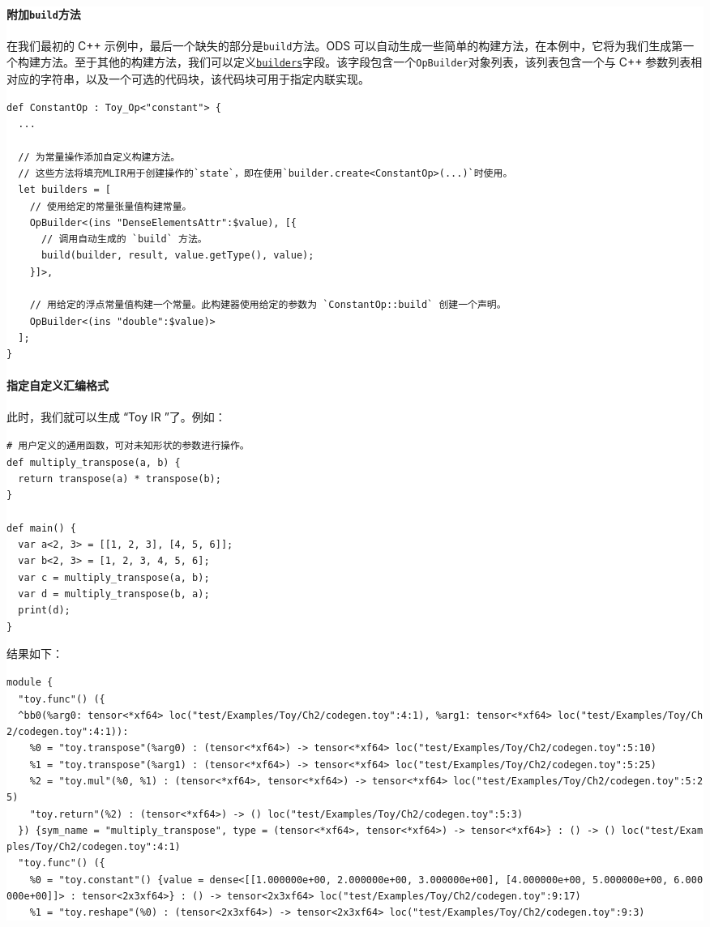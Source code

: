 #### 附加`build`方法

在我们最初的 C++ 示例中，最后一个缺失的部分是`build`方法。ODS 可以自动生成一些简单的构建方法，在本例中，它将为我们生成第一个构建方法。至于其他的构建方法，我们可以定义[`builders`](https://mlir.llvm.org/docs/DefiningDialects/Operations/#custom-builder-methods)字段。该字段包含一个`OpBuilder`对象列表，该列表包含一个与 C++ 参数列表相对应的字符串，以及一个可选的代码块，该代码块可用于指定内联实现。

```tablegen
def ConstantOp : Toy_Op<"constant"> {
  ...

  // 为常量操作添加自定义构建方法。
  // 这些方法将填充MLIR用于创建操作的`state`，即在使用`builder.create<ConstantOp>(...)`时使用。
  let builders = [
    // 使用给定的常量张量值构建常量。
    OpBuilder<(ins "DenseElementsAttr":$value), [{
      // 调用自动生成的 `build` 方法。
      build(builder, result, value.getType(), value);
    }]>,

    // 用给定的浮点常量值构建一个常量。此构建器使用给定的参数为 `ConstantOp::build` 创建一个声明。
    OpBuilder<(ins "double":$value)>
  ];
}
```

#### 指定自定义汇编格式

此时，我们就可以生成 “Toy IR ”了。例如：

```toy
# 用户定义的通用函数，可对未知形状的参数进行操作。
def multiply_transpose(a, b) {
  return transpose(a) * transpose(b);
}

def main() {
  var a<2, 3> = [[1, 2, 3], [4, 5, 6]];
  var b<2, 3> = [1, 2, 3, 4, 5, 6];
  var c = multiply_transpose(a, b);
  var d = multiply_transpose(b, a);
  print(d);
}
```

结果如下：

```mlir
module {
  "toy.func"() ({
  ^bb0(%arg0: tensor<*xf64> loc("test/Examples/Toy/Ch2/codegen.toy":4:1), %arg1: tensor<*xf64> loc("test/Examples/Toy/Ch2/codegen.toy":4:1)):
    %0 = "toy.transpose"(%arg0) : (tensor<*xf64>) -> tensor<*xf64> loc("test/Examples/Toy/Ch2/codegen.toy":5:10)
    %1 = "toy.transpose"(%arg1) : (tensor<*xf64>) -> tensor<*xf64> loc("test/Examples/Toy/Ch2/codegen.toy":5:25)
    %2 = "toy.mul"(%0, %1) : (tensor<*xf64>, tensor<*xf64>) -> tensor<*xf64> loc("test/Examples/Toy/Ch2/codegen.toy":5:25)
    "toy.return"(%2) : (tensor<*xf64>) -> () loc("test/Examples/Toy/Ch2/codegen.toy":5:3)
  }) {sym_name = "multiply_transpose", type = (tensor<*xf64>, tensor<*xf64>) -> tensor<*xf64>} : () -> () loc("test/Examples/Toy/Ch2/codegen.toy":4:1)
  "toy.func"() ({
    %0 = "toy.constant"() {value = dense<[[1.000000e+00, 2.000000e+00, 3.000000e+00], [4.000000e+00, 5.000000e+00, 6.000000e+00]]> : tensor<2x3xf64>} : () -> tensor<2x3xf64> loc("test/Examples/Toy/Ch2/codegen.toy":9:17)
    %1 = "toy.reshape"(%0) : (tensor<2x3xf64>) -> tensor<2x3xf64> loc("test/Examples/Toy/Ch2/codegen.toy":9:3)
```